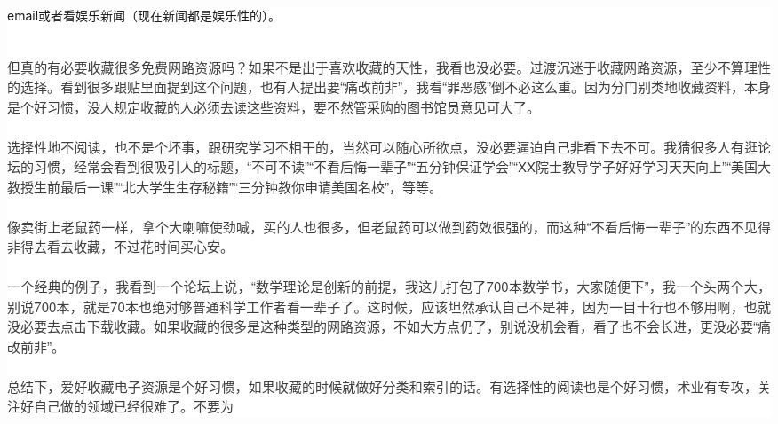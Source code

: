 email或者看娱乐新闻（现在新闻都是娱乐性的）。</p><p style="margin: 0px; padding: 0px; max-width: 100%; box-sizing: border-box; word-wrap: break-word !important; clear: both; min-height: 1em; white-space: pre-wrap; color: rgb(62, 62, 62); font-family: &apos;Helvetica Neue&apos;, Helvetica, Arial, sans-serif; font-size: 15px; text-align: justify; line-height: 1.5em; background-color: rgb(255, 255, 255);"><br style="margin: 0px; padding: 0px; max-width: 100%; box-sizing: border-box !important; word-wrap: break-word !important;"/></p><p style="margin: 0px; padding: 0px; max-width: 100%; box-sizing: border-box; word-wrap: break-word !important; clear: both; min-height: 1em; white-space: pre-wrap; color: rgb(62, 62, 62); font-family: &apos;Helvetica Neue&apos;, Helvetica, Arial, sans-serif; font-size: 15px; text-align: justify; line-height: 1.5em; background-color: rgb(255, 255, 255);">但真的有必要收藏很多免费网路资源吗？如果不是出于喜欢收藏的天性，我看也没必要。过渡沉迷于收藏网路资源，至少不算理性的选择。看到很多跟贴里面提到这个问题，也有人提出要“痛改前非”，我看“罪恶感”倒不必这么重。因为分门别类地收藏资料，本身是个好习惯，没人规定收藏的人必须去读这些资料，要不然管采购的图书馆员意见可大了。</p><p style="margin: 0px; padding: 0px; max-width: 100%; box-sizing: border-box; word-wrap: break-word !important; clear: both; min-height: 1em; white-space: pre-wrap; color: rgb(62, 62, 62); font-family: &apos;Helvetica Neue&apos;, Helvetica, Arial, sans-serif; font-size: 15px; text-align: justify; line-height: 1.5em; background-color: rgb(255, 255, 255);"><br style="margin: 0px; padding: 0px; max-width: 100%; box-sizing: border-box !important; word-wrap: break-word !important;"/></p><p style="margin: 0px; padding: 0px; max-width: 100%; box-sizing: border-box; word-wrap: break-word !important; clear: both; min-height: 1em; white-space: pre-wrap; color: rgb(62, 62, 62); font-family: &apos;Helvetica Neue&apos;, Helvetica, Arial, sans-serif; font-size: 15px; text-align: justify; line-height: 1.5em; background-color: rgb(255, 255, 255);">选择性地不阅读，也不是个坏事，跟研究学习不相干的，当然可以随心所欲点，没必要逼迫自己非看下去不可。我猜很多人有逛论坛的习惯，经常会看到很吸引人的标题，“不可不读”“不看后悔一辈子”“五分钟保证学会”“XX院士教导学子好好学习天天向上”“美国大教授生前最后一课”“北大学生生存秘籍”“三分钟教你申请美国名校”，等等。</p><p style="margin: 0px; padding: 0px; max-width: 100%; box-sizing: border-box; word-wrap: break-word !important; clear: both; min-height: 1em; white-space: pre-wrap; color: rgb(62, 62, 62); font-family: &apos;Helvetica Neue&apos;, Helvetica, Arial, sans-serif; font-size: 15px; text-align: justify; line-height: 1.5em; background-color: rgb(255, 255, 255);"><br style="margin: 0px; padding: 0px; max-width: 100%; box-sizing: border-box !important; word-wrap: break-word !important;"/></p><p style="margin: 0px; padding: 0px; max-width: 100%; box-sizing: border-box; word-wrap: break-word !important; clear: both; min-height: 1em; white-space: pre-wrap; color: rgb(62, 62, 62); font-family: &apos;Helvetica Neue&apos;, Helvetica, Arial, sans-serif; font-size: 15px; text-align: justify; line-height: 1.5em; background-color: rgb(255, 255, 255);">像卖街上老鼠药一样，拿个大喇嘛使劲喊，买的人也很多，但老鼠药可以做到药效很强的，而这种“不看后悔一辈子”的东西不见得非得去看去收藏，不过花时间买心安。</p><p style="margin: 0px; padding: 0px; max-width: 100%; box-sizing: border-box; word-wrap: break-word !important; clear: both; min-height: 1em; white-space: pre-wrap; color: rgb(62, 62, 62); font-family: &apos;Helvetica Neue&apos;, Helvetica, Arial, sans-serif; font-size: 15px; text-align: justify; line-height: 1.5em; background-color: rgb(255, 255, 255);"><br style="margin: 0px; padding: 0px; max-width: 100%; box-sizing: border-box !important; word-wrap: break-word !important;"/></p><p style="margin: 0px; padding: 0px; max-width: 100%; box-sizing: border-box; word-wrap: break-word !important; clear: both; min-height: 1em; white-space: pre-wrap; color: rgb(62, 62, 62); font-family: &apos;Helvetica Neue&apos;, Helvetica, Arial, sans-serif; font-size: 15px; text-align: justify; line-height: 1.5em; background-color: rgb(255, 255, 255);">一个经典的例子，我看到一个论坛上说，“数学理论是创新的前提，我这儿打包了700本数学书，大家随便下”，我一个头两个大，别说700本，就是70本也绝对够普通科学工作者看一辈子了。这时候，应该坦然承认自己不是神，因为一目十行也不够用啊，也就没必要去点击下载收藏。如果收藏的很多是这种类型的网路资源，不如大方点仍了，别说没机会看，看了也不会长进，更没必要“痛改前非”。</p><p style="margin: 0px; padding: 0px; max-width: 100%; box-sizing: border-box; word-wrap: break-word !important; clear: both; min-height: 1em; white-space: pre-wrap; color: rgb(62, 62, 62); font-family: &apos;Helvetica Neue&apos;, Helvetica, Arial, sans-serif; font-size: 15px; text-align: justify; line-height: 1.5em; background-color: rgb(255, 255, 255);"><br style="margin: 0px; padding: 0px; max-width: 100%; box-sizing: border-box !important; word-wrap: break-word !important;"/></p><p style="margin: 0px; padding: 0px; max-width: 100%; box-sizing: border-box; word-wrap: break-word !important; clear: both; min-height: 1em; white-space: pre-wrap; color: rgb(62, 62, 62); font-family: &apos;Helvetica Neue&apos;, Helvetica, Arial, sans-serif; font-size: 15px; text-align: justify; line-height: 1.5em; background-color: rgb(255, 255, 255);">总结下，爱好收藏电子资源是个好习惯，如果收藏的时候就做好分类和索引的话。有选择性的阅读也是个好习惯，术业有专攻，关注好自己做的领域已经很难了。不要为